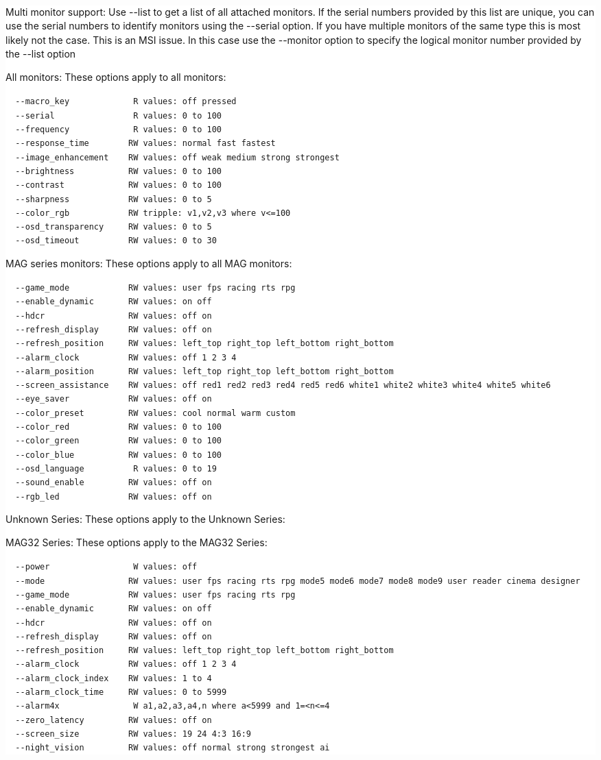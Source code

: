Multi monitor support:
    Use --list to get a list of all attached monitors.
    If the serial numbers provided by this list are unique,
    you can use the serial numbers to identify monitors using
    the --serial option. If you have multiple monitors of the
    same type this is most likely not the case. This is an MSI
    issue. In this case use the --monitor option to specify the
    logical monitor number provided by the --list option


All monitors:
    These options apply to all monitors:

      --macro_key             R values: off pressed 
      --serial                R values: 0 to 100
      --frequency             R values: 0 to 100
      --response_time        RW values: normal fast fastest 
      --image_enhancement    RW values: off weak medium strong strongest 
      --brightness           RW values: 0 to 100
      --contrast             RW values: 0 to 100
      --sharpness            RW values: 0 to 5
      --color_rgb            RW tripple: v1,v2,v3 where v<=100
      --osd_transparency     RW values: 0 to 5
      --osd_timeout          RW values: 0 to 30

MAG series monitors:
    These options apply to all MAG monitors:

      --game_mode            RW values: user fps racing rts rpg 
      --enable_dynamic       RW values: on off 
      --hdcr                 RW values: off on 
      --refresh_display      RW values: off on 
      --refresh_position     RW values: left_top right_top left_bottom right_bottom 
      --alarm_clock          RW values: off 1 2 3 4 
      --alarm_position       RW values: left_top right_top left_bottom right_bottom 
      --screen_assistance    RW values: off red1 red2 red3 red4 red5 red6 white1 white2 white3 white4 white5 white6 
      --eye_saver            RW values: off on 
      --color_preset         RW values: cool normal warm custom 
      --color_red            RW values: 0 to 100
      --color_green          RW values: 0 to 100
      --color_blue           RW values: 0 to 100
      --osd_language          R values: 0 to 19
      --sound_enable         RW values: off on 
      --rgb_led              RW values: off on 

Unknown Series:
    These options apply to the Unknown Series:


MAG32 Series:
    These options apply to the MAG32 Series:

      --power                 W values: off 
      --mode                 RW values: user fps racing rts rpg mode5 mode6 mode7 mode8 mode9 user reader cinema designer 
      --game_mode            RW values: user fps racing rts rpg 
      --enable_dynamic       RW values: on off 
      --hdcr                 RW values: off on 
      --refresh_display      RW values: off on 
      --refresh_position     RW values: left_top right_top left_bottom right_bottom 
      --alarm_clock          RW values: off 1 2 3 4 
      --alarm_clock_index    RW values: 1 to 4
      --alarm_clock_time     RW values: 0 to 5999
      --alarm4x               W a1,a2,a3,a4,n where a<5999 and 1=<n<=4
      --zero_latency         RW values: off on 
      --screen_size          RW values: 19 24 4:3 16:9 
      --night_vision         RW values: off normal strong strongest ai 